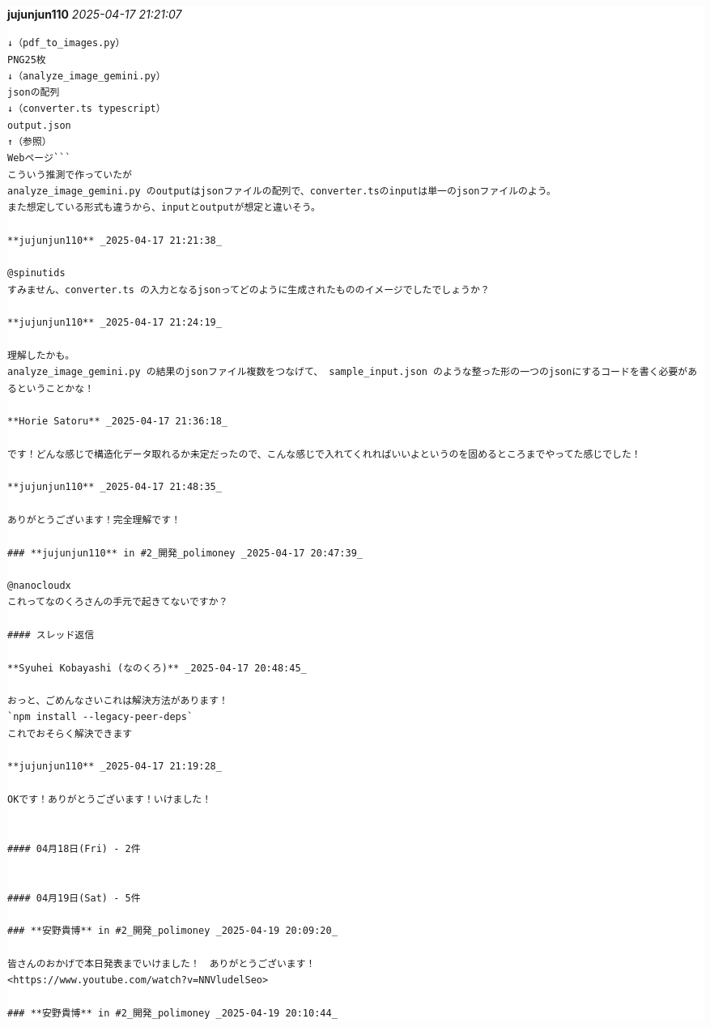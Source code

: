 **jujunjun110** _2025-04-17 21:21:07_

```PDF
↓（pdf_to_images.py）
PNG25枚
↓（analyze_image_gemini.py）
jsonの配列
↓（converter.ts typescript）
output.json
↑（参照）
Webページ```
こういう推測で作っていたが
analyze_image_gemini.py のoutputはjsonファイルの配列で、converter.tsのinputは単一のjsonファイルのよう。
また想定している形式も違うから、inputとoutputが想定と違いそう。

**jujunjun110** _2025-04-17 21:21:38_

@spinutids
すみません、converter.ts の入力となるjsonってどのように生成されたもののイメージでしたでしょうか？

**jujunjun110** _2025-04-17 21:24:19_

理解したかも。
analyze_image_gemini.py の結果のjsonファイル複数をつなげて、 sample_input.json のような整った形の一つのjsonにするコードを書く必要があるということかな！

**Horie Satoru** _2025-04-17 21:36:18_

です！どんな感じで構造化データ取れるか未定だったので、こんな感じで入れてくれればいいよというのを固めるところまでやってた感じでした！

**jujunjun110** _2025-04-17 21:48:35_

ありがとうございます！完全理解です！

### **jujunjun110** in #2_開発_polimoney _2025-04-17 20:47:39_

@nanocloudx
これってなのくろさんの手元で起きてないですか？

#### スレッド返信

**Syuhei Kobayashi (なのくろ)** _2025-04-17 20:48:45_

おっと、ごめんなさいこれは解決方法があります！
`npm install --legacy-peer-deps`
これでおそらく解決できます

**jujunjun110** _2025-04-17 21:19:28_

OKです！ありがとうございます！いけました！


#### 04月18日(Fri) - 2件


#### 04月19日(Sat) - 5件

### **安野貴博** in #2_開発_polimoney _2025-04-19 20:09:20_

皆さんのおかげで本日発表までいけました！　ありがとうございます！
<https://www.youtube.com/watch?v=NNVludelSeo>

### **安野貴博** in #2_開発_polimoney _2025-04-19 20:10:44_

```
